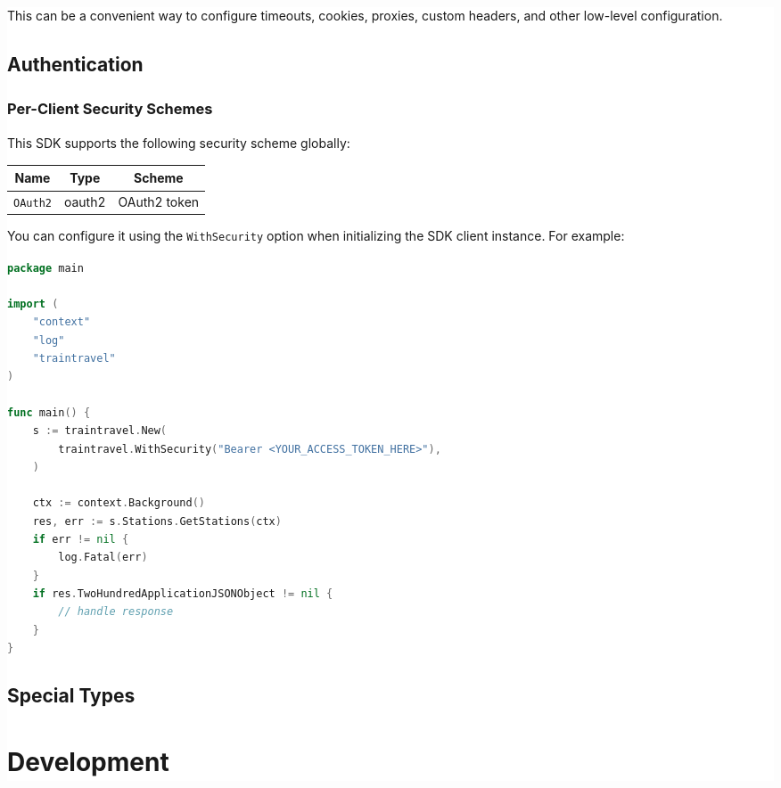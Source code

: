 This can be a convenient way to configure timeouts, cookies, proxies, custom headers, and other low-level configuration.



## Authentication

### Per-Client Security Schemes

This SDK supports the following security scheme globally:

| Name         | Type         | Scheme       |
| ------------ | ------------ | ------------ |
| `OAuth2`     | oauth2       | OAuth2 token |

You can configure it using the `WithSecurity` option when initializing the SDK client instance. For example:
```go
package main

import (
	"context"
	"log"
	"traintravel"
)

func main() {
	s := traintravel.New(
		traintravel.WithSecurity("Bearer <YOUR_ACCESS_TOKEN_HERE>"),
	)

	ctx := context.Background()
	res, err := s.Stations.GetStations(ctx)
	if err != nil {
		log.Fatal(err)
	}
	if res.TwoHundredApplicationJSONObject != nil {
		// handle response
	}
}

```



## Special Types






# Development
